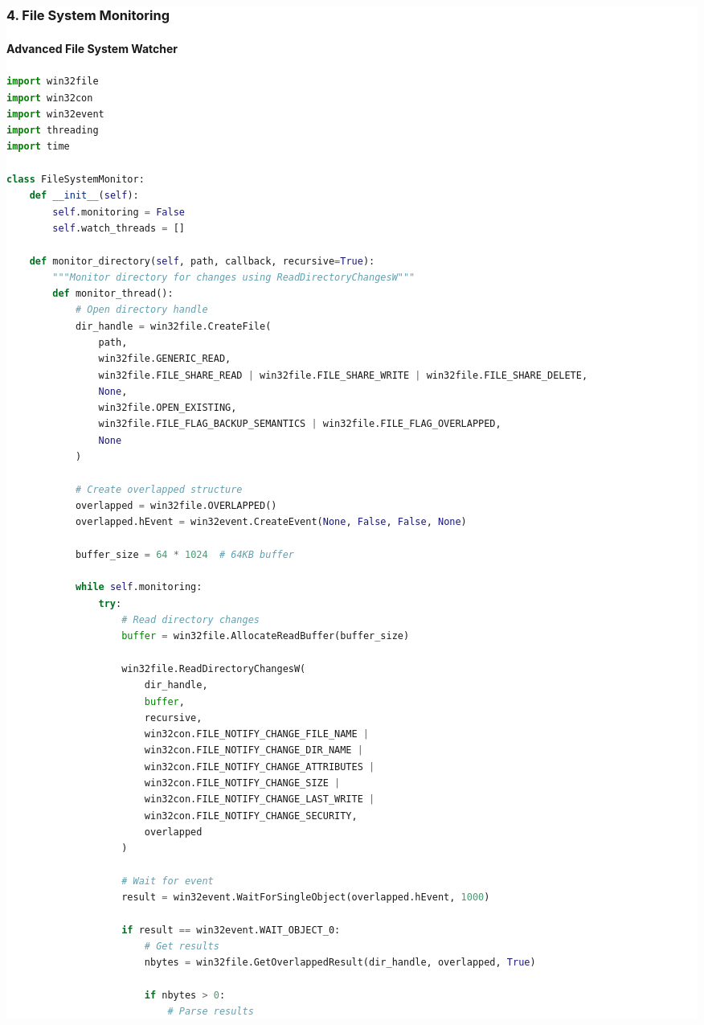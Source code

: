 ### 4. File System Monitoring

#### Advanced File System Watcher
```python
import win32file
import win32con
import win32event
import threading
import time

class FileSystemMonitor:
    def __init__(self):
        self.monitoring = False
        self.watch_threads = []
    
    def monitor_directory(self, path, callback, recursive=True):
        """Monitor directory for changes using ReadDirectoryChangesW"""
        def monitor_thread():
            # Open directory handle
            dir_handle = win32file.CreateFile(
                path,
                win32file.GENERIC_READ,
                win32file.FILE_SHARE_READ | win32file.FILE_SHARE_WRITE | win32file.FILE_SHARE_DELETE,
                None,
                win32file.OPEN_EXISTING,
                win32file.FILE_FLAG_BACKUP_SEMANTICS | win32file.FILE_FLAG_OVERLAPPED,
                None
            )
            
            # Create overlapped structure
            overlapped = win32file.OVERLAPPED()
            overlapped.hEvent = win32event.CreateEvent(None, False, False, None)
            
            buffer_size = 64 * 1024  # 64KB buffer
            
            while self.monitoring:
                try:
                    # Read directory changes
                    buffer = win32file.AllocateReadBuffer(buffer_size)
                    
                    win32file.ReadDirectoryChangesW(
                        dir_handle,
                        buffer,
                        recursive,
                        win32con.FILE_NOTIFY_CHANGE_FILE_NAME |
                        win32con.FILE_NOTIFY_CHANGE_DIR_NAME |
                        win32con.FILE_NOTIFY_CHANGE_ATTRIBUTES |
                        win32con.FILE_NOTIFY_CHANGE_SIZE |
                        win32con.FILE_NOTIFY_CHANGE_LAST_WRITE |
                        win32con.FILE_NOTIFY_CHANGE_SECURITY,
                        overlapped
                    )
                    
                    # Wait for event
                    result = win32event.WaitForSingleObject(overlapped.hEvent, 1000)
                    
                    if result == win32event.WAIT_OBJECT_0:
                        # Get results
                        nbytes = win32file.GetOverlappedResult(dir_handle, overlapped, True)
                        
                        if nbytes > 0:
                            # Parse results
```
